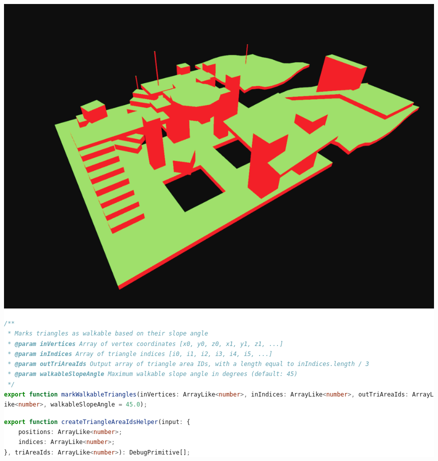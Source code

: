 ![2-2-walkable-triangles](./docs/2-2-navmesh-gen-walkable-triangles.png)

```ts
/**
 * Marks triangles as walkable based on their slope angle
 * @param inVertices Array of vertex coordinates [x0, y0, z0, x1, y1, z1, ...]
 * @param inIndices Array of triangle indices [i0, i1, i2, i3, i4, i5, ...]
 * @param outTriAreaIds Output array of triangle area IDs, with a length equal to inIndices.length / 3
 * @param walkableSlopeAngle Maximum walkable slope angle in degrees (default: 45)
 */
export function markWalkableTriangles(inVertices: ArrayLike<number>, inIndices: ArrayLike<number>, outTriAreaIds: ArrayLike<number>, walkableSlopeAngle = 45.0);
```

```ts
export function createTriangleAreaIdsHelper(input: {
    positions: ArrayLike<number>;
    indices: ArrayLike<number>;
}, triAreaIds: ArrayLike<number>): DebugPrimitive[];
```
